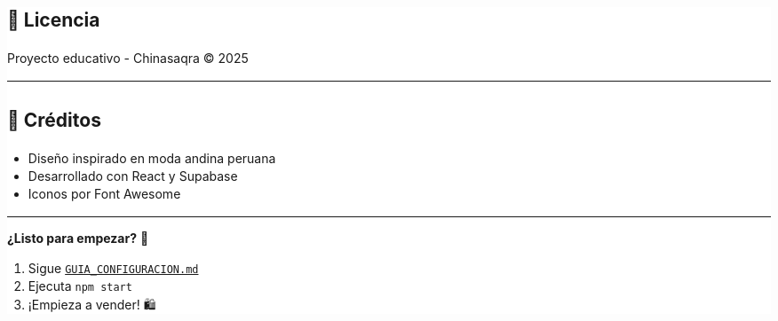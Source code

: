 
## 📄 Licencia

Proyecto educativo - Chinasaqra © 2025

---

## 🙏 Créditos

- Diseño inspirado en moda andina peruana
- Desarrollado con React y Supabase
- Iconos por Font Awesome

---

**¿Listo para empezar?** 🚀

1. Sigue [`GUIA_CONFIGURACION.md`](./GUIA_CONFIGURACION.md)
2. Ejecuta `npm start`
3. ¡Empieza a vender! 🛍️